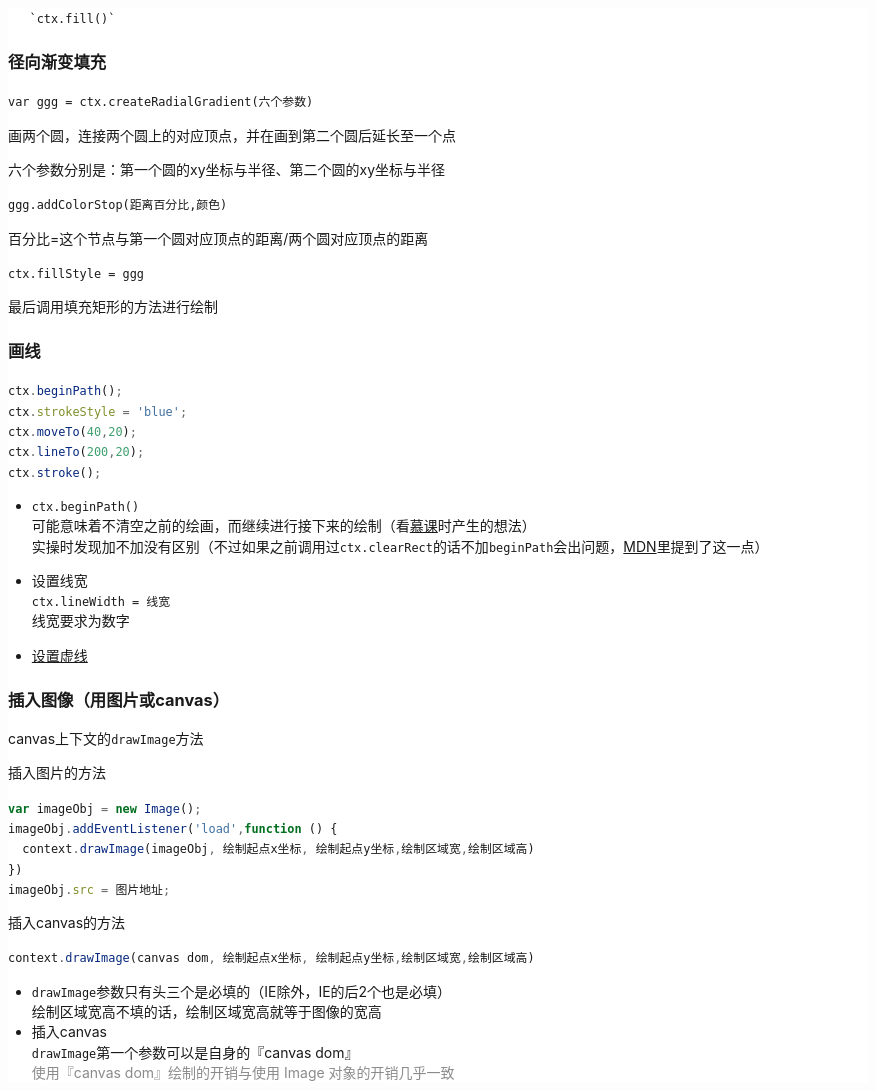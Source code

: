        `ctx.fill()`  

### 径向渐变填充

`var ggg = ctx.createRadialGradient(六个参数)`  

画两个圆，连接两个圆上的对应顶点，并在画到第二个圆后延长至一个点  

六个参数分别是：第一个圆的xy坐标与半径、第二个圆的xy坐标与半径  

`ggg.addColorStop(距离百分比,颜色)`

百分比=这个节点与第一个圆对应顶点的距离/两个圆对应顶点的距离

`ctx.fillStyle = ggg`

最后调用填充矩形的方法进行绘制

### 画线

```javascript
ctx.beginPath();
ctx.strokeStyle = 'blue';
ctx.moveTo(40,20);
ctx.lineTo(200,20);
ctx.stroke();
```

- `ctx.beginPath()`  
  可能意味着不清空之前的绘画，而继续进行接下来的绘制（看[慕课](https://www.imooc.com/video/3479)时产生的想法）  
  实操时发现加不加没有区别（不过如果之前调用过`ctx.clearRect`的话不加`beginPath`会出问题，[MDN](https://developer.mozilla.org/zh-CN/docs/Web/API/CanvasRenderingContext2D/clearRect)里提到了这一点）

- 设置线宽  
  `ctx.lineWidth = 线宽`  
  线宽要求为数字
- [设置虚线](https://developer.mozilla.org/zh-CN/docs/Web/API/CanvasRenderingContext2D/setLineDash)

### 插入图像（用图片或canvas）

canvas上下文的`drawImage`方法

插入图片的方法

```javascript
var imageObj = new Image();
imageObj.addEventListener('load',function () {
  context.drawImage(imageObj, 绘制起点x坐标, 绘制起点y坐标,绘制区域宽,绘制区域高)
})
imageObj.src = 图片地址;
```

插入canvas的方法

```js
context.drawImage(canvas dom, 绘制起点x坐标, 绘制起点y坐标,绘制区域宽,绘制区域高)
```

- `drawImage`参数只有头三个是必填的（IE除外，IE的后2个也是必填）  
  绘制区域宽高不填的话，绘制区域宽高就等于图像的宽高
- 插入canvas  
  `drawImage`第一个参数可以是自身的『canvas dom』  
  <span style='opacity:.5'>使用『canvas dom』绘制的开销与使用 Image 对象的开销几乎一致</span>
